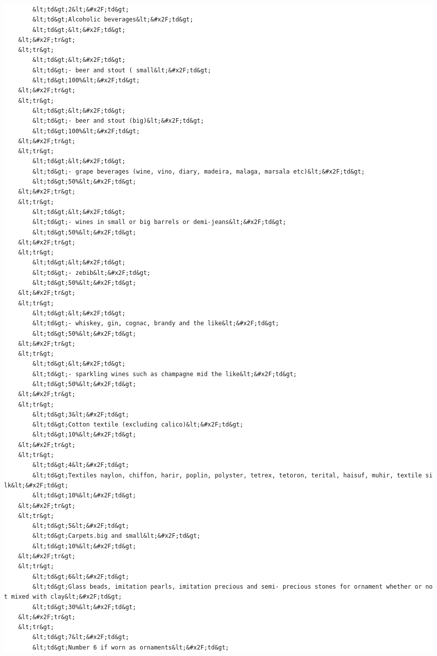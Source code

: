             &lt;td&gt;2&lt;&#x2F;td&gt;
            &lt;td&gt;Alcoholic beverages&lt;&#x2F;td&gt;
            &lt;td&gt;&lt;&#x2F;td&gt;
        &lt;&#x2F;tr&gt;
        &lt;tr&gt;
            &lt;td&gt;&lt;&#x2F;td&gt;
            &lt;td&gt;- beer and stout ( small&lt;&#x2F;td&gt;
            &lt;td&gt;100%&lt;&#x2F;td&gt;
        &lt;&#x2F;tr&gt;
        &lt;tr&gt;
            &lt;td&gt;&lt;&#x2F;td&gt;
            &lt;td&gt;- beer and stout (big)&lt;&#x2F;td&gt;
            &lt;td&gt;100%&lt;&#x2F;td&gt;
        &lt;&#x2F;tr&gt;
        &lt;tr&gt;
            &lt;td&gt;&lt;&#x2F;td&gt;
            &lt;td&gt;- grape beverages (wine, vino, diary, madeira, malaga, marsala etc)&lt;&#x2F;td&gt;
            &lt;td&gt;50%&lt;&#x2F;td&gt;
        &lt;&#x2F;tr&gt;
        &lt;tr&gt;
            &lt;td&gt;&lt;&#x2F;td&gt;
            &lt;td&gt;- wines in small or big barrels or demi-jeans&lt;&#x2F;td&gt;
            &lt;td&gt;50%&lt;&#x2F;td&gt;
        &lt;&#x2F;tr&gt;
        &lt;tr&gt;
            &lt;td&gt;&lt;&#x2F;td&gt;
            &lt;td&gt;- zebib&lt;&#x2F;td&gt;
            &lt;td&gt;50%&lt;&#x2F;td&gt;
        &lt;&#x2F;tr&gt;
        &lt;tr&gt;
            &lt;td&gt;&lt;&#x2F;td&gt;
            &lt;td&gt;- whiskey, gin, cognac, brandy and the like&lt;&#x2F;td&gt;
            &lt;td&gt;50%&lt;&#x2F;td&gt;
        &lt;&#x2F;tr&gt;
        &lt;tr&gt;
            &lt;td&gt;&lt;&#x2F;td&gt;
            &lt;td&gt;- sparkling wines such as champagne mid the like&lt;&#x2F;td&gt;
            &lt;td&gt;50%&lt;&#x2F;td&gt;
        &lt;&#x2F;tr&gt;
        &lt;tr&gt;
            &lt;td&gt;3&lt;&#x2F;td&gt;
            &lt;td&gt;Cotton textile (excluding calico)&lt;&#x2F;td&gt;
            &lt;td&gt;10%&lt;&#x2F;td&gt;
        &lt;&#x2F;tr&gt;
        &lt;tr&gt;
            &lt;td&gt;4&lt;&#x2F;td&gt;
            &lt;td&gt;Textiles naylon, chiffon, harir, poplin, polyster, tetrex, tetoron, terital, haisuf, muhir, textile silk&lt;&#x2F;td&gt;
            &lt;td&gt;10%&lt;&#x2F;td&gt;
        &lt;&#x2F;tr&gt;
        &lt;tr&gt;
            &lt;td&gt;5&lt;&#x2F;td&gt;
            &lt;td&gt;Carpets.big and small&lt;&#x2F;td&gt;
            &lt;td&gt;10%&lt;&#x2F;td&gt;
        &lt;&#x2F;tr&gt;
        &lt;tr&gt;
            &lt;td&gt;6&lt;&#x2F;td&gt;
            &lt;td&gt;Glass beads, imitation pearls, imitation precious and semi- precious stones for ornament whether or not mixed with clay&lt;&#x2F;td&gt;
            &lt;td&gt;30%&lt;&#x2F;td&gt;
        &lt;&#x2F;tr&gt;
        &lt;tr&gt;
            &lt;td&gt;7&lt;&#x2F;td&gt;
            &lt;td&gt;Number 6 if worn as ornaments&lt;&#x2F;td&gt;